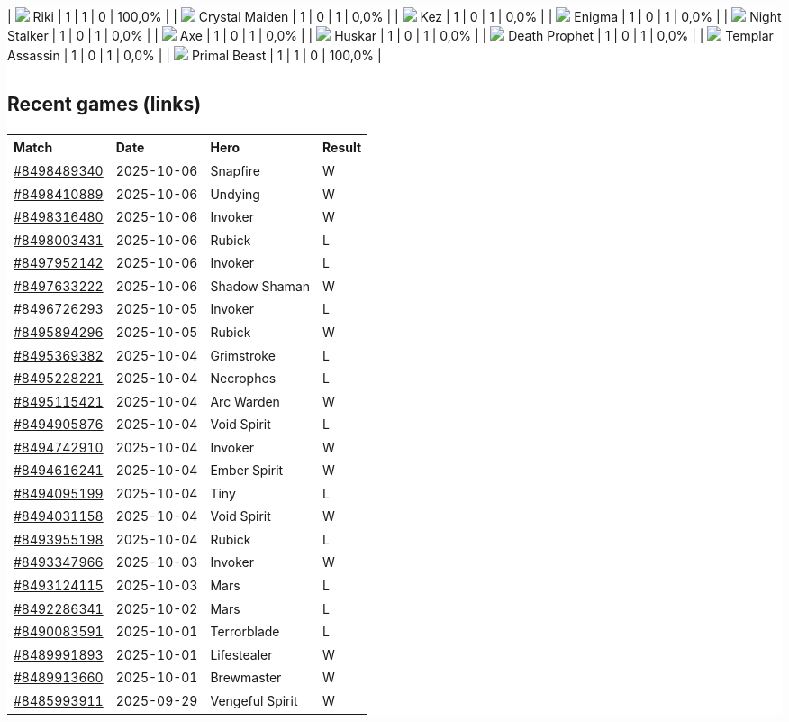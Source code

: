 | <img src="https://cdn.cloudflare.steamstatic.com/apps/dota2/images/dota_react/heroes/riki.png" width="32"/> Riki | 1 | 1 | 0 | 100,0% |
| <img src="https://cdn.cloudflare.steamstatic.com/apps/dota2/images/dota_react/heroes/crystal_maiden.png" width="32"/> Crystal Maiden | 1 | 0 | 1 | 0,0% |
| <img src="https://cdn.cloudflare.steamstatic.com/apps/dota2/images/dota_react/heroes/kez.png" width="32"/> Kez | 1 | 0 | 1 | 0,0% |
| <img src="https://cdn.cloudflare.steamstatic.com/apps/dota2/images/dota_react/heroes/enigma.png" width="32"/> Enigma | 1 | 0 | 1 | 0,0% |
| <img src="https://cdn.cloudflare.steamstatic.com/apps/dota2/images/dota_react/heroes/night_stalker.png" width="32"/> Night Stalker | 1 | 0 | 1 | 0,0% |
| <img src="https://cdn.cloudflare.steamstatic.com/apps/dota2/images/dota_react/heroes/axe.png" width="32"/> Axe | 1 | 0 | 1 | 0,0% |
| <img src="https://cdn.cloudflare.steamstatic.com/apps/dota2/images/dota_react/heroes/huskar.png" width="32"/> Huskar | 1 | 0 | 1 | 0,0% |
| <img src="https://cdn.cloudflare.steamstatic.com/apps/dota2/images/dota_react/heroes/death_prophet.png" width="32"/> Death Prophet | 1 | 0 | 1 | 0,0% |
| <img src="https://cdn.cloudflare.steamstatic.com/apps/dota2/images/dota_react/heroes/templar_assassin.png" width="32"/> Templar Assassin | 1 | 0 | 1 | 0,0% |
| <img src="https://cdn.cloudflare.steamstatic.com/apps/dota2/images/dota_react/heroes/primal_beast.png" width="32"/> Primal Beast | 1 | 1 | 0 | 100,0% |

## Recent games (links)

| Match | Date | Hero | Result |
|:------|:-----|:-----|:-------|
| [#8498489340](https://www.opendota.com/matches/8498489340) | 2025-10-06 | Snapfire | W |
| [#8498410889](https://www.opendota.com/matches/8498410889) | 2025-10-06 | Undying | W |
| [#8498316480](https://www.opendota.com/matches/8498316480) | 2025-10-06 | Invoker | W |
| [#8498003431](https://www.opendota.com/matches/8498003431) | 2025-10-06 | Rubick | L |
| [#8497952142](https://www.opendota.com/matches/8497952142) | 2025-10-06 | Invoker | L |
| [#8497633222](https://www.opendota.com/matches/8497633222) | 2025-10-06 | Shadow Shaman | W |
| [#8496726293](https://www.opendota.com/matches/8496726293) | 2025-10-05 | Invoker | L |
| [#8495894296](https://www.opendota.com/matches/8495894296) | 2025-10-05 | Rubick | W |
| [#8495369382](https://www.opendota.com/matches/8495369382) | 2025-10-04 | Grimstroke | L |
| [#8495228221](https://www.opendota.com/matches/8495228221) | 2025-10-04 | Necrophos | L |
| [#8495115421](https://www.opendota.com/matches/8495115421) | 2025-10-04 | Arc Warden | W |
| [#8494905876](https://www.opendota.com/matches/8494905876) | 2025-10-04 | Void Spirit | L |
| [#8494742910](https://www.opendota.com/matches/8494742910) | 2025-10-04 | Invoker | W |
| [#8494616241](https://www.opendota.com/matches/8494616241) | 2025-10-04 | Ember Spirit | W |
| [#8494095199](https://www.opendota.com/matches/8494095199) | 2025-10-04 | Tiny | L |
| [#8494031158](https://www.opendota.com/matches/8494031158) | 2025-10-04 | Void Spirit | W |
| [#8493955198](https://www.opendota.com/matches/8493955198) | 2025-10-04 | Rubick | L |
| [#8493347966](https://www.opendota.com/matches/8493347966) | 2025-10-03 | Invoker | W |
| [#8493124115](https://www.opendota.com/matches/8493124115) | 2025-10-03 | Mars | L |
| [#8492286341](https://www.opendota.com/matches/8492286341) | 2025-10-02 | Mars | L |
| [#8490083591](https://www.opendota.com/matches/8490083591) | 2025-10-01 | Terrorblade | L |
| [#8489991893](https://www.opendota.com/matches/8489991893) | 2025-10-01 | Lifestealer | W |
| [#8489913660](https://www.opendota.com/matches/8489913660) | 2025-10-01 | Brewmaster | W |
| [#8485993911](https://www.opendota.com/matches/8485993911) | 2025-09-29 | Vengeful Spirit | W |